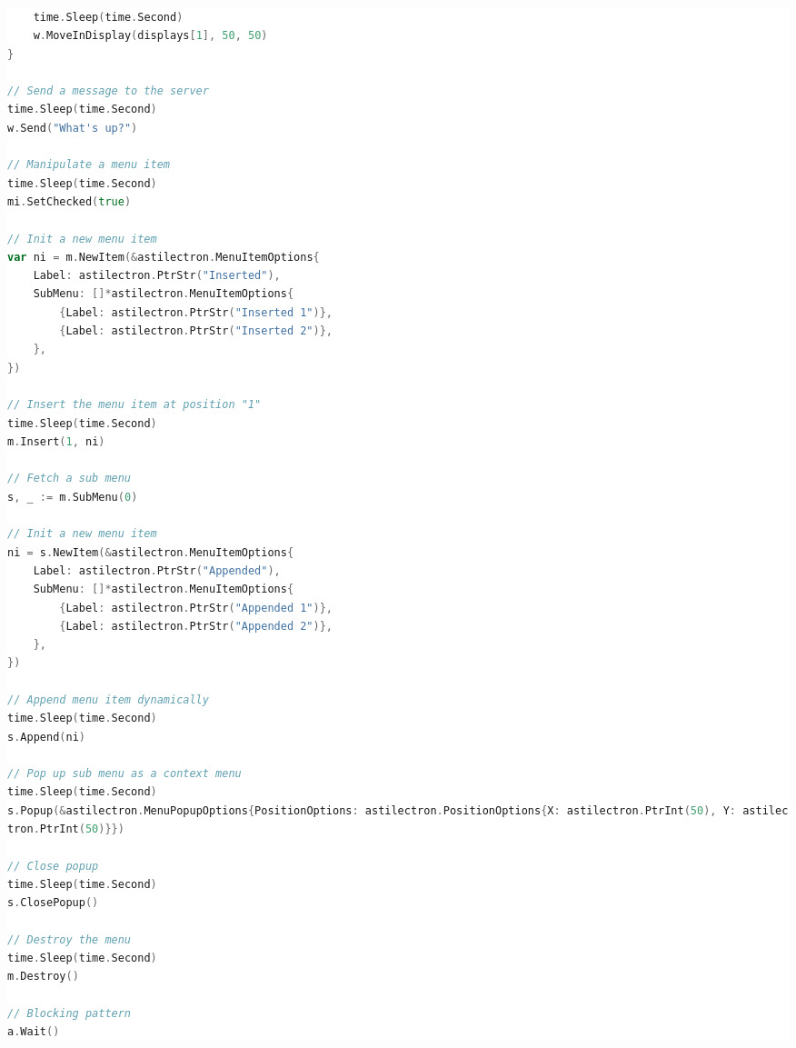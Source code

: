 ```go
    time.Sleep(time.Second)
    w.MoveInDisplay(displays[1], 50, 50)
}

// Send a message to the server
time.Sleep(time.Second)
w.Send("What's up?")

// Manipulate a menu item
time.Sleep(time.Second)
mi.SetChecked(true)

// Init a new menu item
var ni = m.NewItem(&astilectron.MenuItemOptions{
    Label: astilectron.PtrStr("Inserted"),
    SubMenu: []*astilectron.MenuItemOptions{
        {Label: astilectron.PtrStr("Inserted 1")},
        {Label: astilectron.PtrStr("Inserted 2")},
    },
})

// Insert the menu item at position "1"
time.Sleep(time.Second)
m.Insert(1, ni)

// Fetch a sub menu
s, _ := m.SubMenu(0)

// Init a new menu item
ni = s.NewItem(&astilectron.MenuItemOptions{
    Label: astilectron.PtrStr("Appended"),
    SubMenu: []*astilectron.MenuItemOptions{
        {Label: astilectron.PtrStr("Appended 1")},
        {Label: astilectron.PtrStr("Appended 2")},
    },
})

// Append menu item dynamically
time.Sleep(time.Second)
s.Append(ni)

// Pop up sub menu as a context menu
time.Sleep(time.Second)
s.Popup(&astilectron.MenuPopupOptions{PositionOptions: astilectron.PositionOptions{X: astilectron.PtrInt(50), Y: astilectron.PtrInt(50)}})

// Close popup
time.Sleep(time.Second)
s.ClosePopup()

// Destroy the menu
time.Sleep(time.Second)
m.Destroy()

// Blocking pattern
a.Wait()
```
